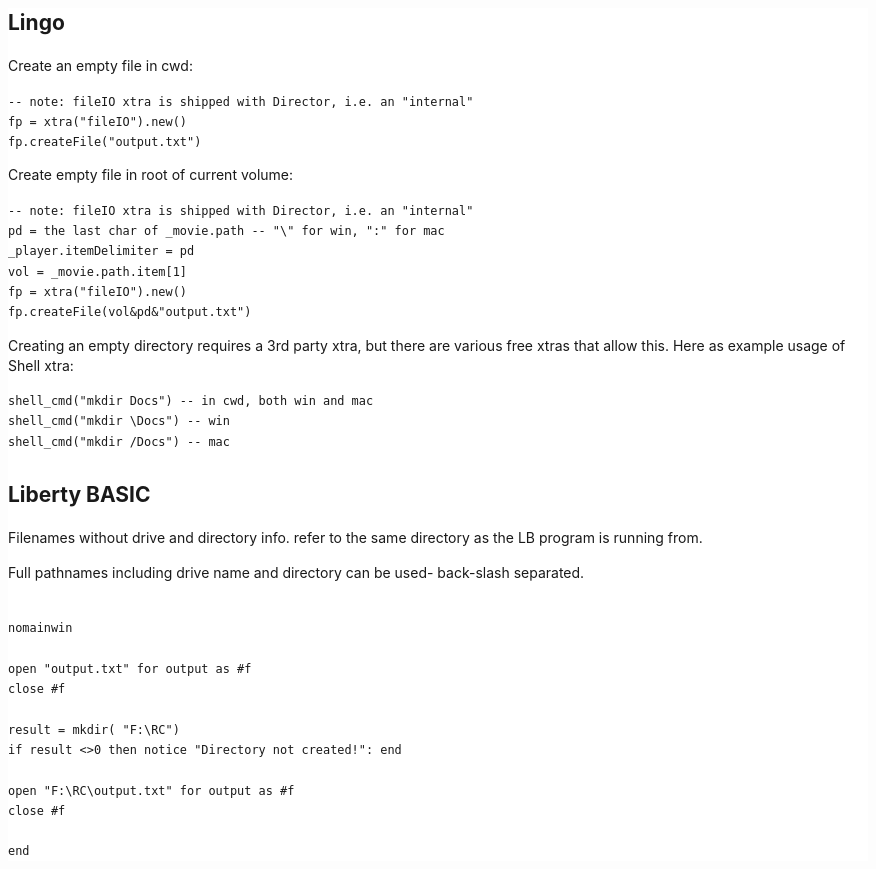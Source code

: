 

## Lingo


Create an empty file in cwd:


```lingo
-- note: fileIO xtra is shipped with Director, i.e. an "internal"
fp = xtra("fileIO").new()
fp.createFile("output.txt")
```


Create empty file in root of current volume:


```lingo
-- note: fileIO xtra is shipped with Director, i.e. an "internal"
pd = the last char of _movie.path -- "\" for win, ":" for mac
_player.itemDelimiter = pd
vol = _movie.path.item[1]
fp = xtra("fileIO").new()
fp.createFile(vol&pd&"output.txt")
```


Creating an empty directory requires a 3rd party xtra, but there are various free xtras that allow this. Here as example usage of Shell xtra:


```lingo
shell_cmd("mkdir Docs") -- in cwd, both win and mac
shell_cmd("mkdir \Docs") -- win
shell_cmd("mkdir /Docs") -- mac
```



## Liberty BASIC

Filenames without drive and directory info. refer to the same directory as the LB program is running from.


Full pathnames including drive name and directory can be used- back-slash separated.

```lb

nomainwin

open "output.txt" for output as #f
close #f

result = mkdir( "F:\RC")
if result <>0 then notice "Directory not created!": end

open "F:\RC\output.txt" for output as #f
close #f

end

```
